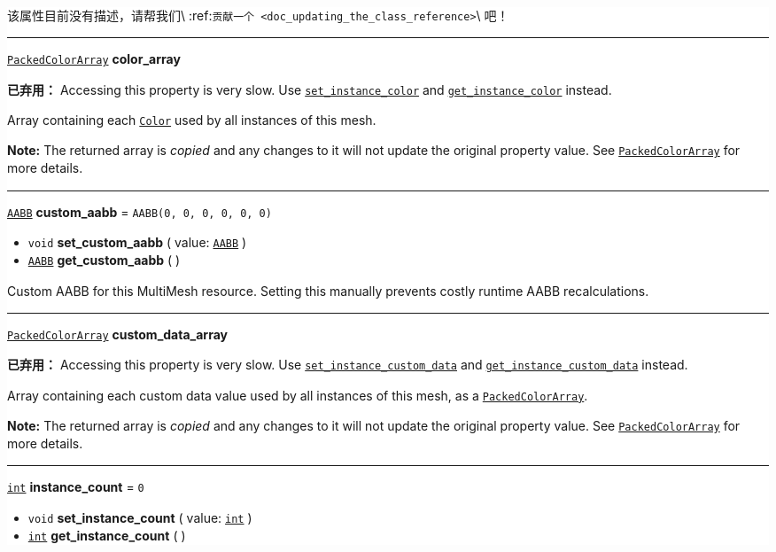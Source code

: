 该属性目前没有描述，请帮我们\ :ref:`贡献一个 <doc_updating_the_class_reference>`\ 吧！



---

<div id="_class_multimesh_property_color_array"></div>

[`PackedColorArray`](class_packedcolorarray.md) **color_array** <div id="class_multimesh_property_color_array"></div>

**已弃用：** Accessing this property is very slow. Use [`set_instance_color`](#class_multimesh_method_set_instance_color) and [`get_instance_color`](#class_multimesh_method_get_instance_color) instead.

Array containing each [`Color`](class_color.md) used by all instances of this mesh.

**Note:** The returned array is *copied* and any changes to it will not update the original property value. See [`PackedColorArray`](class_packedcolorarray.md) for more details.



---

<div id="_class_multimesh_property_custom_aabb"></div>

[`AABB`](class_aabb.md) **custom_aabb** = ``AABB(0, 0, 0, 0, 0, 0)`` <div id="class_multimesh_property_custom_aabb"></div>

- `void` **set_custom_aabb** ( value: [`AABB`](class_aabb.md) )
- [`AABB`](class_aabb.md) **get_custom_aabb** ( )

Custom AABB for this MultiMesh resource. Setting this manually prevents costly runtime AABB recalculations.



---

<div id="_class_multimesh_property_custom_data_array"></div>

[`PackedColorArray`](class_packedcolorarray.md) **custom_data_array** <div id="class_multimesh_property_custom_data_array"></div>

**已弃用：** Accessing this property is very slow. Use [`set_instance_custom_data`](#class_multimesh_method_set_instance_custom_data) and [`get_instance_custom_data`](#class_multimesh_method_get_instance_custom_data) instead.

Array containing each custom data value used by all instances of this mesh, as a [`PackedColorArray`](class_packedcolorarray.md).

**Note:** The returned array is *copied* and any changes to it will not update the original property value. See [`PackedColorArray`](class_packedcolorarray.md) for more details.



---

<div id="_class_multimesh_property_instance_count"></div>

[`int`](class_int.md) **instance_count** = ``0`` <div id="class_multimesh_property_instance_count"></div>

- `void` **set_instance_count** ( value: [`int`](class_int.md) )
- [`int`](class_int.md) **get_instance_count** ( )
